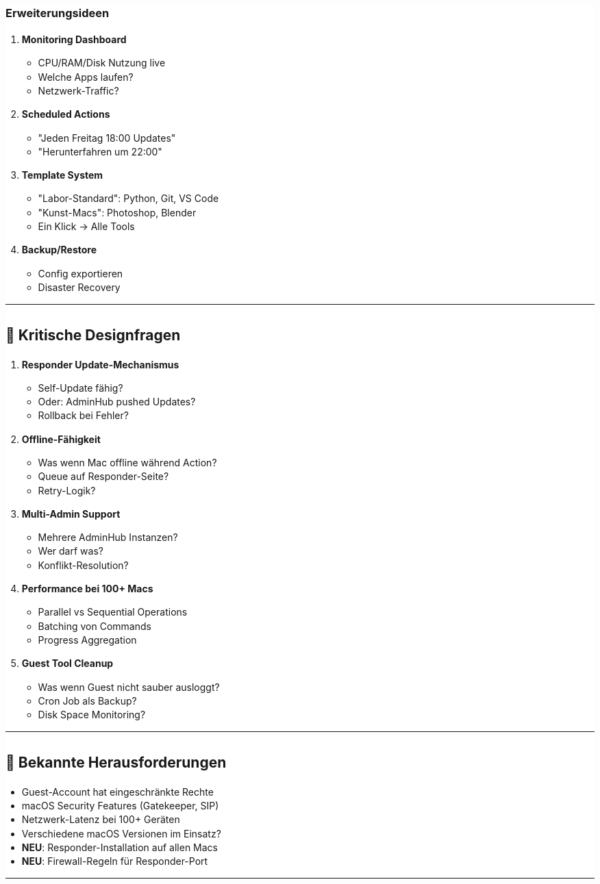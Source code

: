 ### Erweiterungsideen

1. **Monitoring Dashboard**
   - CPU/RAM/Disk Nutzung live
   - Welche Apps laufen?
   - Netzwerk-Traffic?

2. **Scheduled Actions**
   - "Jeden Freitag 18:00 Updates"
   - "Herunterfahren um 22:00"

3. **Template System**
   - "Labor-Standard": Python, Git, VS Code
   - "Kunst-Macs": Photoshop, Blender
   - Ein Klick → Alle Tools

4. **Backup/Restore**
   - Config exportieren
   - Disaster Recovery

---

## 🤔 Kritische Designfragen

1. **Responder Update-Mechanismus**
   - Self-Update fähig?
   - Oder: AdminHub pushed Updates?
   - Rollback bei Fehler?

2. **Offline-Fähigkeit**
   - Was wenn Mac offline während Action?
   - Queue auf Responder-Seite?
   - Retry-Logik?

3. **Multi-Admin Support**
   - Mehrere AdminHub Instanzen?
   - Wer darf was?
   - Konflikt-Resolution?

4. **Performance bei 100+ Macs**
   - Parallel vs Sequential Operations
   - Batching von Commands
   - Progress Aggregation

5. **Guest Tool Cleanup**
   - Was wenn Guest nicht sauber ausloggt?
   - Cron Job als Backup?
   - Disk Space Monitoring?

---

## 🐛 Bekannte Herausforderungen

- Guest-Account hat eingeschränkte Rechte
- macOS Security Features (Gatekeeper, SIP)
- Netzwerk-Latenz bei 100+ Geräten
- Verschiedene macOS Versionen im Einsatz?
- **NEU**: Responder-Installation auf allen Macs
- **NEU**: Firewall-Regeln für Responder-Port

---